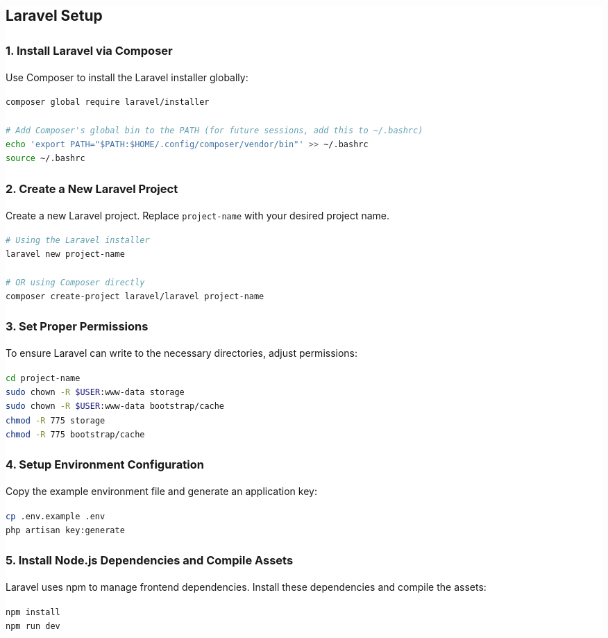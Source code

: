 ## Laravel Setup

### 1. Install Laravel via Composer

Use Composer to install the Laravel installer globally:

```bash
composer global require laravel/installer

# Add Composer's global bin to the PATH (for future sessions, add this to ~/.bashrc)
echo 'export PATH="$PATH:$HOME/.config/composer/vendor/bin"' >> ~/.bashrc
source ~/.bashrc
```

### 2. Create a New Laravel Project

Create a new Laravel project. Replace `project-name` with your desired project name.

```bash
# Using the Laravel installer
laravel new project-name

# OR using Composer directly
composer create-project laravel/laravel project-name
```

### 3. Set Proper Permissions

To ensure Laravel can write to the necessary directories, adjust permissions:

```bash
cd project-name
sudo chown -R $USER:www-data storage
sudo chown -R $USER:www-data bootstrap/cache
chmod -R 775 storage
chmod -R 775 bootstrap/cache
```

### 4. Setup Environment Configuration

Copy the example environment file and generate an application key:

```bash
cp .env.example .env
php artisan key:generate
```

### 5. Install Node.js Dependencies and Compile Assets

Laravel uses npm to manage frontend dependencies. Install these dependencies and compile the assets:

```bash
npm install
npm run dev
```
